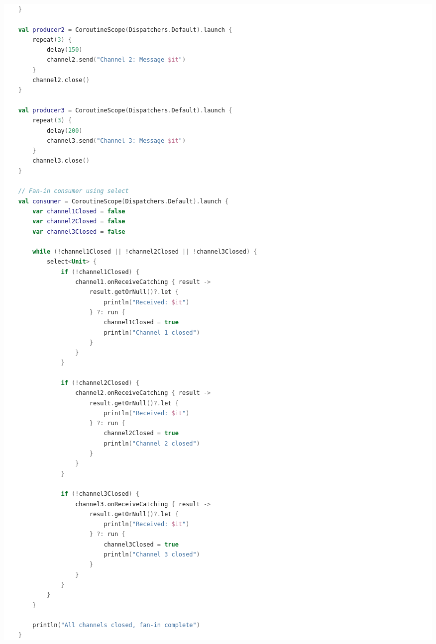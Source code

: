 ```kotlin
    }

    val producer2 = CoroutineScope(Dispatchers.Default).launch {
        repeat(3) {
            delay(150)
            channel2.send("Channel 2: Message $it")
        }
        channel2.close()
    }

    val producer3 = CoroutineScope(Dispatchers.Default).launch {
        repeat(3) {
            delay(200)
            channel3.send("Channel 3: Message $it")
        }
        channel3.close()
    }

    // Fan-in consumer using select
    val consumer = CoroutineScope(Dispatchers.Default).launch {
        var channel1Closed = false
        var channel2Closed = false
        var channel3Closed = false

        while (!channel1Closed || !channel2Closed || !channel3Closed) {
            select<Unit> {
                if (!channel1Closed) {
                    channel1.onReceiveCatching { result ->
                        result.getOrNull()?.let {
                            println("Received: $it")
                        } ?: run {
                            channel1Closed = true
                            println("Channel 1 closed")
                        }
                    }
                }

                if (!channel2Closed) {
                    channel2.onReceiveCatching { result ->
                        result.getOrNull()?.let {
                            println("Received: $it")
                        } ?: run {
                            channel2Closed = true
                            println("Channel 2 closed")
                        }
                    }
                }

                if (!channel3Closed) {
                    channel3.onReceiveCatching { result ->
                        result.getOrNull()?.let {
                            println("Received: $it")
                        } ?: run {
                            channel3Closed = true
                            println("Channel 3 closed")
                        }
                    }
                }
            }
        }

        println("All channels closed, fan-in complete")
    }
```